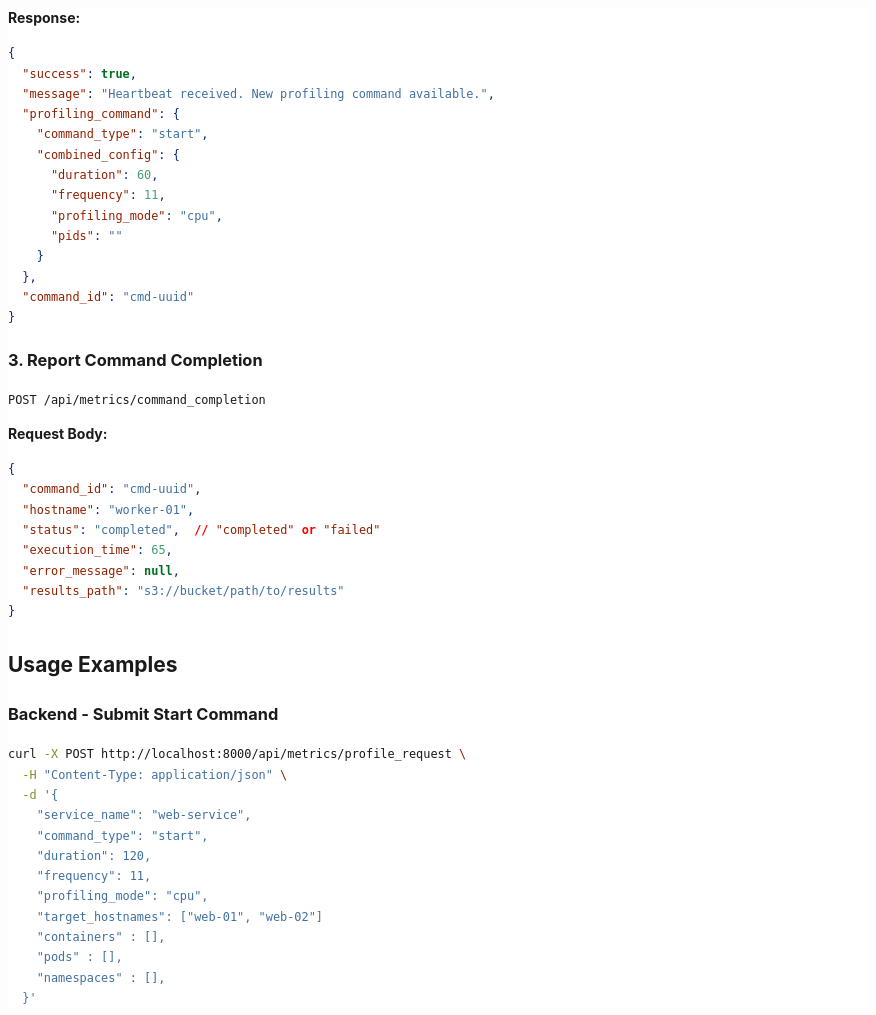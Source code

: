 **Response:**
```json
{
  "success": true,
  "message": "Heartbeat received. New profiling command available.",
  "profiling_command": {
    "command_type": "start",
    "combined_config": {
      "duration": 60,
      "frequency": 11,
      "profiling_mode": "cpu",
      "pids": "" 
    }
  },
  "command_id": "cmd-uuid"
}
```

### 3. Report Command Completion

```http
POST /api/metrics/command_completion
```

**Request Body:**
```json
{
  "command_id": "cmd-uuid",
  "hostname": "worker-01", 
  "status": "completed",  // "completed" or "failed"
  "execution_time": 65,
  "error_message": null,
  "results_path": "s3://bucket/path/to/results"
}
```

## Usage Examples

### Backend - Submit Start Command

```bash
curl -X POST http://localhost:8000/api/metrics/profile_request \
  -H "Content-Type: application/json" \
  -d '{
    "service_name": "web-service",
    "command_type": "start",
    "duration": 120,
    "frequency": 11,
    "profiling_mode": "cpu",
    "target_hostnames": ["web-01", "web-02"]
    "containers" : [],
    "pods" : [],
    "namespaces" : [],
  }'
```
